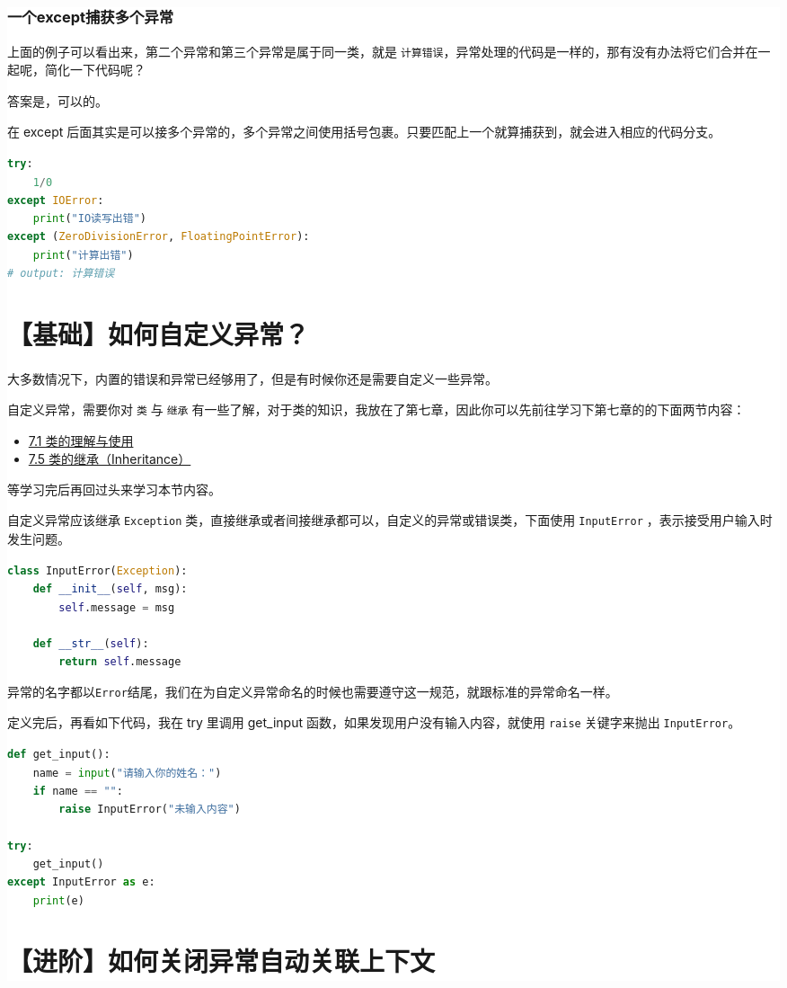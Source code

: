 ### 一个except捕获多个异常

上面的例子可以看出来，第二个异常和第三个异常是属于同一类，就是 `计算错误`，异常处理的代码是一样的，那有没有办法将它们合并在一起呢，简化一下代码呢？

答案是，可以的。

在 except 后面其实是可以接多个异常的，多个异常之间使用括号包裹。只要匹配上一个就算捕获到，就会进入相应的代码分支。

```python
try:
    1/0
except IOError:
    print("IO读写出错")
except (ZeroDivisionError, FloatingPointError):
    print("计算出错")
# output: 计算错误
```

#  【基础】如何自定义异常？

大多数情况下，内置的错误和异常已经够用了，但是有时候你还是需要自定义一些异常。

自定义异常，需要你对 `类` 与 `继承` 有一些了解，对于类的知识，我放在了第七章，因此你可以先前往学习下第七章的的下面两节内容：

- [7.1 类的理解与使用](https://python.iswbm.com/c07/c07_01.html) 
- [7.5 类的继承（Inheritance）](https://python.iswbm.com/c07/c07_05.html)

等学习完后再回过头来学习本节内容。

自定义异常应该继承 `Exception` 类，直接继承或者间接继承都可以，自定义的异常或错误类，下面使用 `InputError` ，表示接受用户输入时发生问题。

```python
class InputError(Exception):
    def __init__(self, msg):
        self.message = msg

    def __str__(self):
        return self.message
```

异常的名字都以`Error`结尾，我们在为自定义异常命名的时候也需要遵守这一规范，就跟标准的异常命名一样。

定义完后，再看如下代码，我在 try 里调用 get_input 函数，如果发现用户没有输入内容，就使用 `raise` 关键字来抛出 `InputError`。

```python
def get_input():
    name = input("请输入你的姓名：")
    if name == "":
        raise InputError("未输入内容")

try:
    get_input()
except InputError as e:
    print(e)
```

# 【进阶】如何关闭异常自动关联上下文
